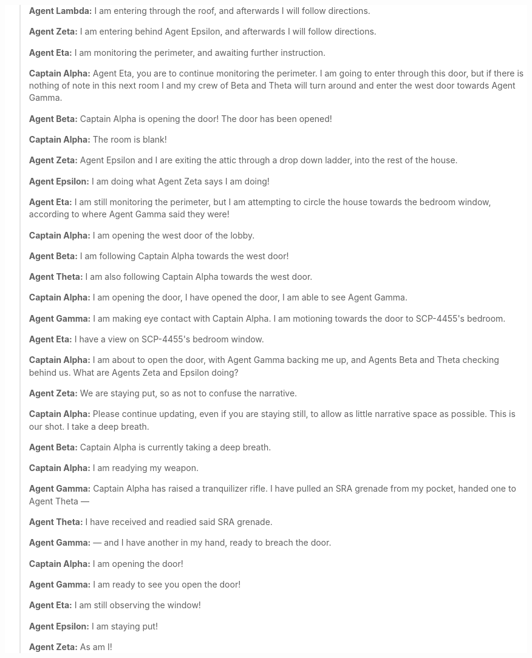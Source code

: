 > 
> **Agent Lambda:** I am entering through the roof, and afterwards I will follow directions.
> 
> **Agent Zeta:** I am entering behind Agent Epsilon, and afterwards I will follow directions.
> 
> **Agent Eta:** I am monitoring the perimeter, and awaiting further instruction.
> 
> **Captain Alpha:** Agent Eta, you are to continue monitoring the perimeter. I am going to enter through this door, but if there is nothing of note in this next room I and my crew of Beta and Theta will turn around and enter the west door towards Agent Gamma.
> 
> **Agent Beta:** Captain Alpha is opening the door! The door has been opened!
> 
> **Captain Alpha:** The room is blank!
> 
> **Agent Zeta:** Agent Epsilon and I are exiting the attic through a drop down ladder, into the rest of the house.
> 
> **Agent Epsilon:** I am doing what Agent Zeta says I am doing!
> 
> **Agent Eta:** I am still monitoring the perimeter, but I am attempting to circle the house towards the bedroom window, according to where Agent Gamma said they were!
> 
> **Captain Alpha:** I am opening the west door of the lobby.
> 
> **Agent Beta:** I am following Captain Alpha towards the west door!
> 
> **Agent Theta:** I am also following Captain Alpha towards the west door.
> 
> **Captain Alpha:** I am opening the door, I have opened the door, I am able to see Agent Gamma.
> 
> **Agent Gamma:** I am making eye contact with Captain Alpha. I am motioning towards the door to SCP-4455's bedroom.
> 
> **Agent Eta:** I have a view on SCP-4455's bedroom window.
> 
> **Captain Alpha:** I am about to open the door, with Agent Gamma backing me up, and Agents Beta and Theta checking behind us. What are Agents Zeta and Epsilon doing?
> 
> **Agent Zeta:** We are staying put, so as not to confuse the narrative.
> 
> **Captain Alpha:** Please continue updating, even if you are staying still, to allow as little narrative space as possible. This is our shot. I take a deep breath.
> 
> **Agent Beta:** Captain Alpha is currently taking a deep breath.
> 
> **Captain Alpha:** I am readying my weapon.
> 
> **Agent Gamma:** Captain Alpha has raised a tranquilizer rifle. I have pulled an SRA grenade from my pocket, handed one to Agent Theta —
> 
> **Agent Theta:** I have received and readied said SRA grenade.
> 
> **Agent Gamma:** — and I have another in my hand, ready to breach the door.
> 
> **Captain Alpha:** I am opening the door!
> 
> **Agent Gamma:** I am ready to see you open the door!
> 
> **Agent Eta:** I am still observing the window!
> 
> **Agent Epsilon:** I am staying put!
> 
> **Agent Zeta:** As am I!